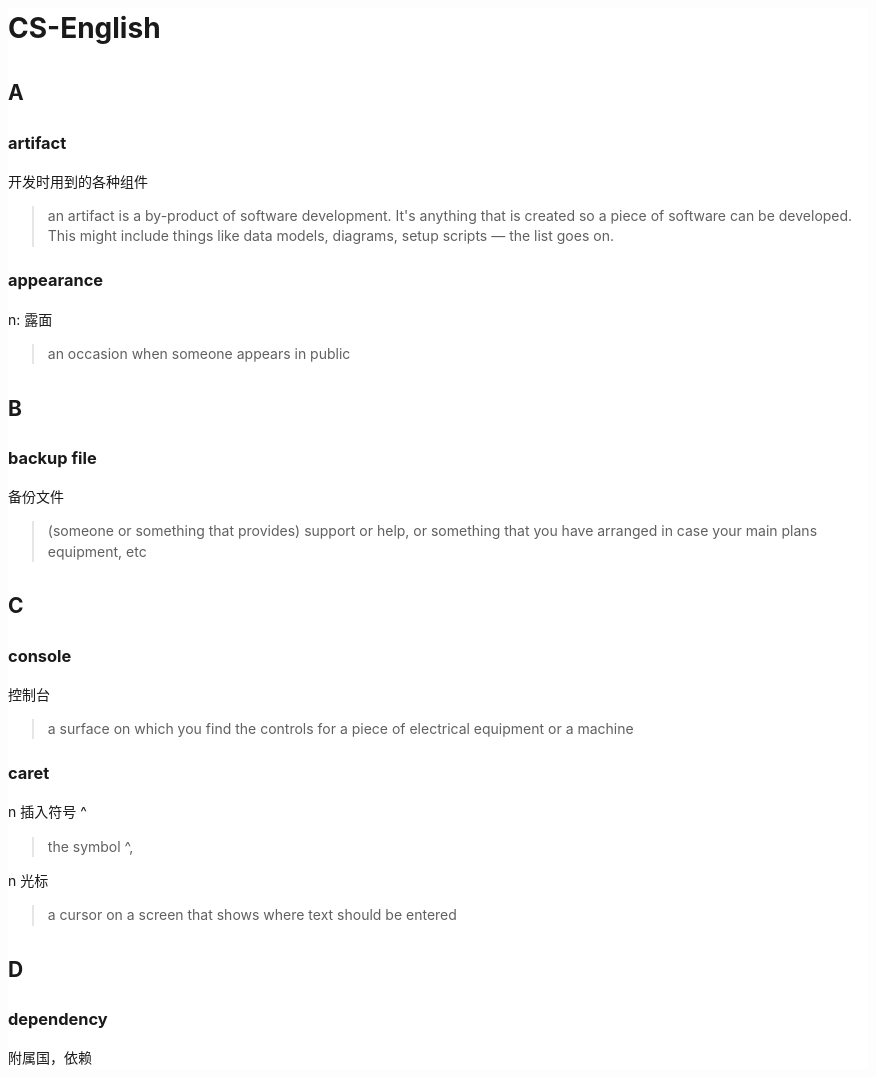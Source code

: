 # CS-English

## A

### artifact

 开发时用到的各种组件

>  an artifact is a by-product of software development. It's anything that is created so a piece of software can be developed. This might include things like data models, diagrams, setup scripts — the list goes on.

### appearance 

n: 露面

> an occasion when someone appears in public

## B

### backup file

备份文件

> (someone or something that provides) support or help, or something that you have arranged in case your main plans equipment, etc

## C

### console

 控制台

> a surface on which you find the controls for a piece of electrical equipment or a machine

### caret

n 插入符号 ^

> the symbol ^,



n 光标

> a cursor on a screen that shows where text should be entered 

## D

### dependency

附属国，依赖
